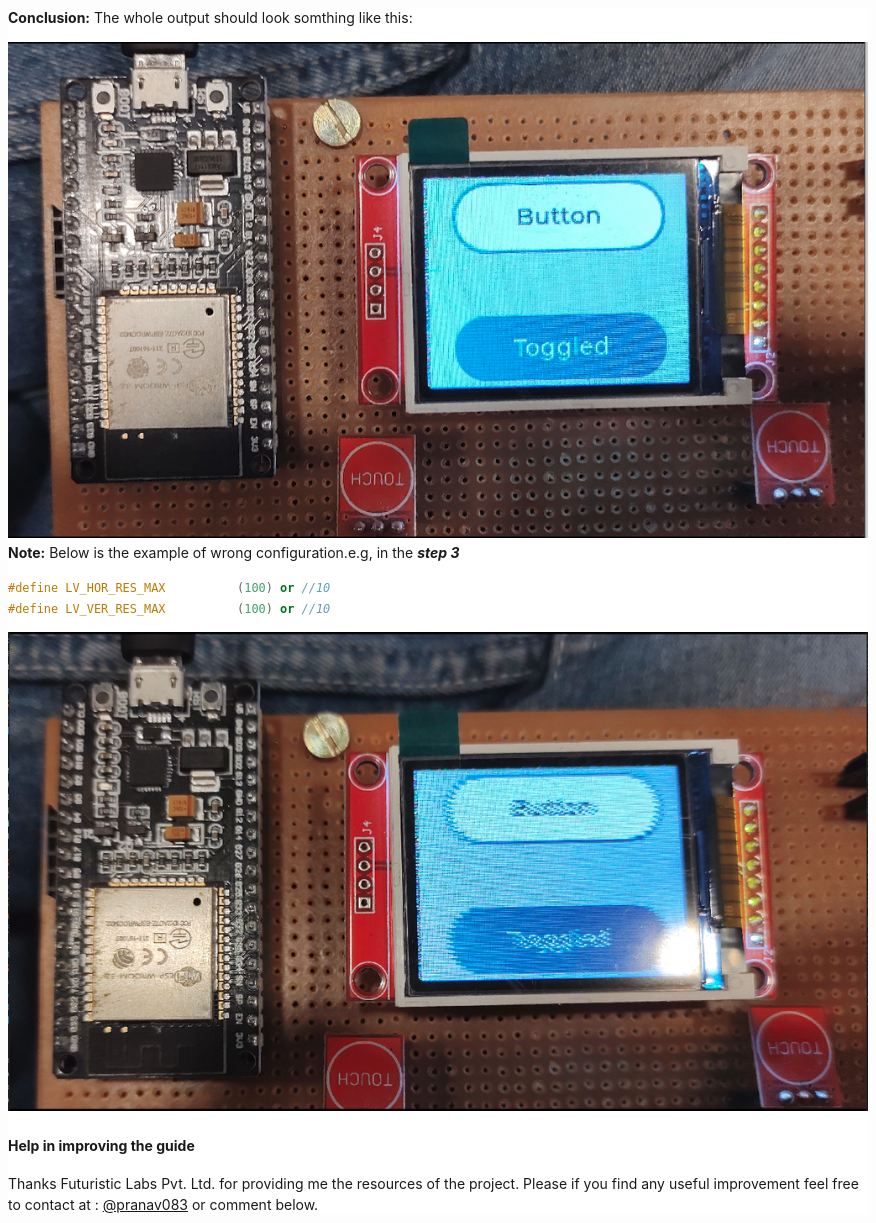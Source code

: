 **Conclusion:** The whole output should look somthing like this:

![](/images/lvgl_esp32_setup/11-02-2021-16-09-33.png "correct configuration")
**Note:** Below is the example of wrong configuration.e.g, in the ***step 3***
```cpp
#define LV_HOR_RES_MAX          (100) or //10      
#define LV_VER_RES_MAX          (100) or //10  
```
![](/images/lvgl_esp32_setup/11-02-2021-16-13-58.png "Wrong configuration")
#### Help in improving the guide 
Thanks Futuristic Labs Pvt. Ltd. for providing me the resources of the project.
Please if you find any useful improvement feel free to contact at : [@pranav083](https://twitter.com/pranav083) or comment below.

